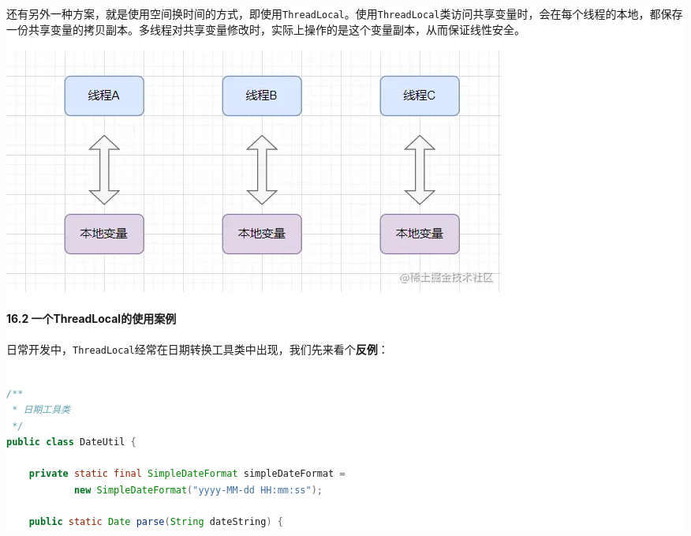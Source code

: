 还有另外一种方案，就是使用空间换时间的方式，即使用`ThreadLocal`。使用`ThreadLocal`类访问共享变量时，会在每个线程的本地，都保存一份共享变量的拷贝副本。多线程对共享变量修改时，实际上操作的是这个变量副本，从而保证线性安全。

![img](pictures/e4f0615e9ff3409d90babd8e90d376a7~tplv-k3u1fbpfcp-zoom-in-crop-mark:4536:0:0:0.awebp.png)

#### 16.2 一个ThreadLocal的使用案例

日常开发中，`ThreadLocal`经常在日期转换工具类中出现，我们先来看个**反例**：

```java

/**
 * 日期工具类
 */
public class DateUtil {

    private static final SimpleDateFormat simpleDateFormat =
            new SimpleDateFormat("yyyy-MM-dd HH:mm:ss");

    public static Date parse(String dateString) {
